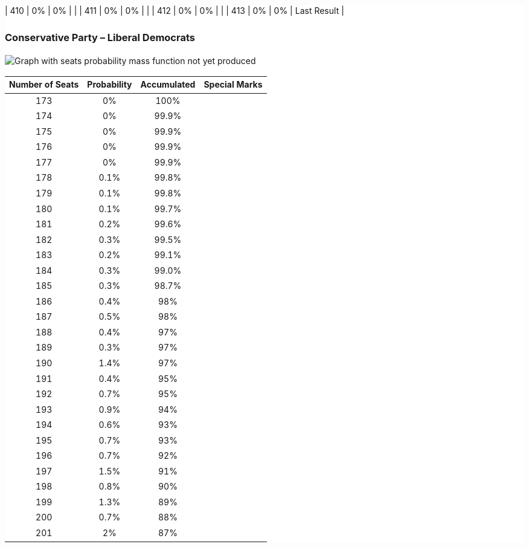 | 410 | 0% | 0% |  |
| 411 | 0% | 0% |  |
| 412 | 0% | 0% |  |
| 413 | 0% | 0% | Last Result |

### Conservative Party – Liberal Democrats

![Graph with seats probability mass function not yet produced](2024-06-30-Savanta-coalitions-seats-pmf-con–libdem.png "Seats Probability Mass Function")

| Number of Seats | Probability | Accumulated | Special Marks |
|:---------------:|:-----------:|:-----------:|:-------------:|
| 173 | 0% | 100% |  |
| 174 | 0% | 99.9% |  |
| 175 | 0% | 99.9% |  |
| 176 | 0% | 99.9% |  |
| 177 | 0% | 99.9% |  |
| 178 | 0.1% | 99.8% |  |
| 179 | 0.1% | 99.8% |  |
| 180 | 0.1% | 99.7% |  |
| 181 | 0.2% | 99.6% |  |
| 182 | 0.3% | 99.5% |  |
| 183 | 0.2% | 99.1% |  |
| 184 | 0.3% | 99.0% |  |
| 185 | 0.3% | 98.7% |  |
| 186 | 0.4% | 98% |  |
| 187 | 0.5% | 98% |  |
| 188 | 0.4% | 97% |  |
| 189 | 0.3% | 97% |  |
| 190 | 1.4% | 97% |  |
| 191 | 0.4% | 95% |  |
| 192 | 0.7% | 95% |  |
| 193 | 0.9% | 94% |  |
| 194 | 0.6% | 93% |  |
| 195 | 0.7% | 93% |  |
| 196 | 0.7% | 92% |  |
| 197 | 1.5% | 91% |  |
| 198 | 0.8% | 90% |  |
| 199 | 1.3% | 89% |  |
| 200 | 0.7% | 88% |  |
| 201 | 2% | 87% |  |